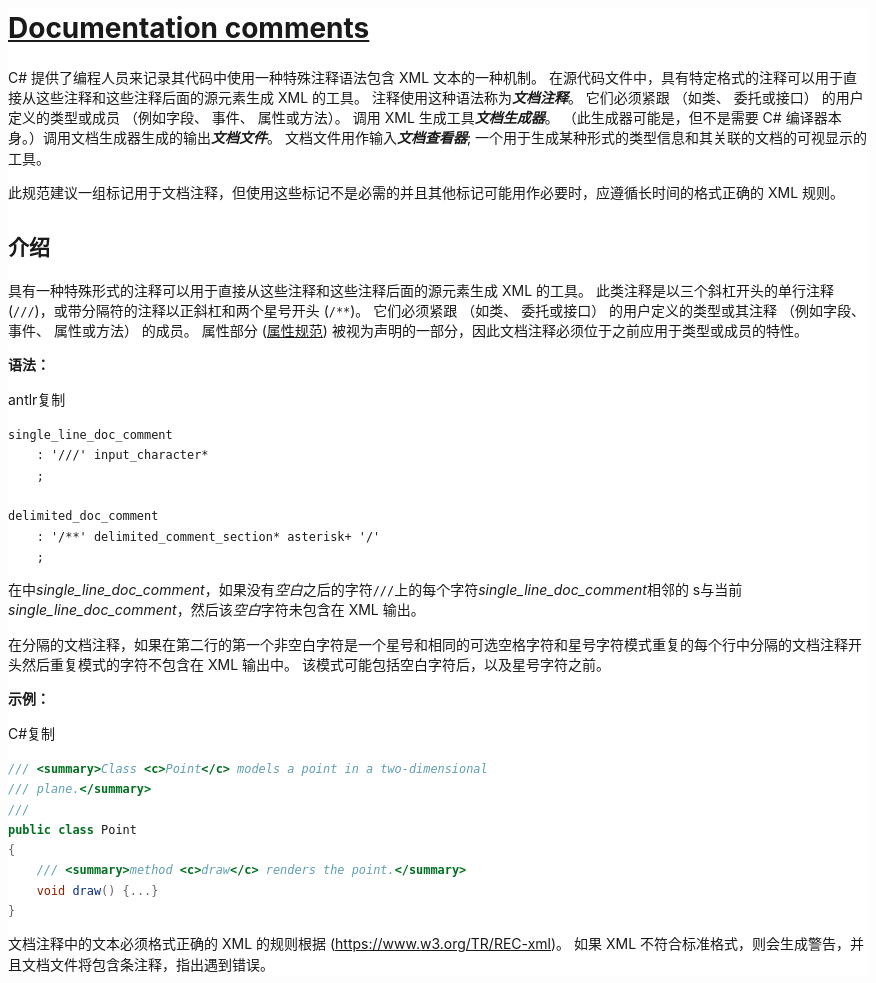 # [Documentation comments](https://docs.microsoft.com/en-us/dotnet/csharp/language-reference/language-specification/documentation-comments)

C# 提供了编程人员来记录其代码中使用一种特殊注释语法包含 XML 文本的一种机制。 在源代码文件中，具有特定格式的注释可以用于直接从这些注释和这些注释后面的源元素生成 XML 的工具。 注释使用这种语法称为***文档注释***。 它们必须紧跟 （如类、 委托或接口） 的用户定义的类型或成员 （例如字段、 事件、 属性或方法）。 调用 XML 生成工具***文档生成器***。 （此生成器可能是，但不是需要 C# 编译器本身。）调用文档生成器生成的输出***文档文件***。 文档文件用作输入***文档查看器***; 一个用于生成某种形式的类型信息和其关联的文档的可视显示的工具。

此规范建议一组标记用于文档注释，但使用这些标记不是必需的并且其他标记可能用作必要时，应遵循长时间的格式正确的 XML 规则。

## 介绍

具有一种特殊形式的注释可以用于直接从这些注释和这些注释后面的源元素生成 XML 的工具。 此类注释是以三个斜杠开头的单行注释 (`///`)，或带分隔符的注释以正斜杠和两个星号开头 (`/**`)。 它们必须紧跟 （如类、 委托或接口） 的用户定义的类型或其注释 （例如字段、 事件、 属性或方法） 的成员。 属性部分 ([属性规范](https://docs.microsoft.com/zh-cn/dotnet/csharp/language-reference/language-specification/attributes#attribute-specification)) 被视为声明的一部分，因此文档注释必须位于之前应用于类型或成员的特性。

**语法：**

antlr复制

```antlr
single_line_doc_comment
    : '///' input_character*
    ;

delimited_doc_comment
    : '/**' delimited_comment_section* asterisk+ '/'
    ;
```

在中*single_line_doc_comment*，如果没有*空白*之后的字符`///`上的每个字符*single_line_doc_comment*相邻的 s与当前*single_line_doc_comment*，然后该*空白*字符未包含在 XML 输出。

在分隔的文档注释，如果在第二行的第一个非空白字符是一个星号和相同的可选空格字符和星号字符模式重复的每个行中分隔的文档注释开头然后重复模式的字符不包含在 XML 输出中。 该模式可能包括空白字符后，以及星号字符之前。

**示例：**

C#复制

```csharp
/// <summary>Class <c>Point</c> models a point in a two-dimensional
/// plane.</summary>
///
public class Point 
{
    /// <summary>method <c>draw</c> renders the point.</summary>
    void draw() {...}
}
```

文档注释中的文本必须格式正确的 XML 的规则根据 (<https://www.w3.org/TR/REC-xml>)。 如果 XML 不符合标准格式，则会生成警告，并且文档文件将包含条注释，指出遇到错误。
